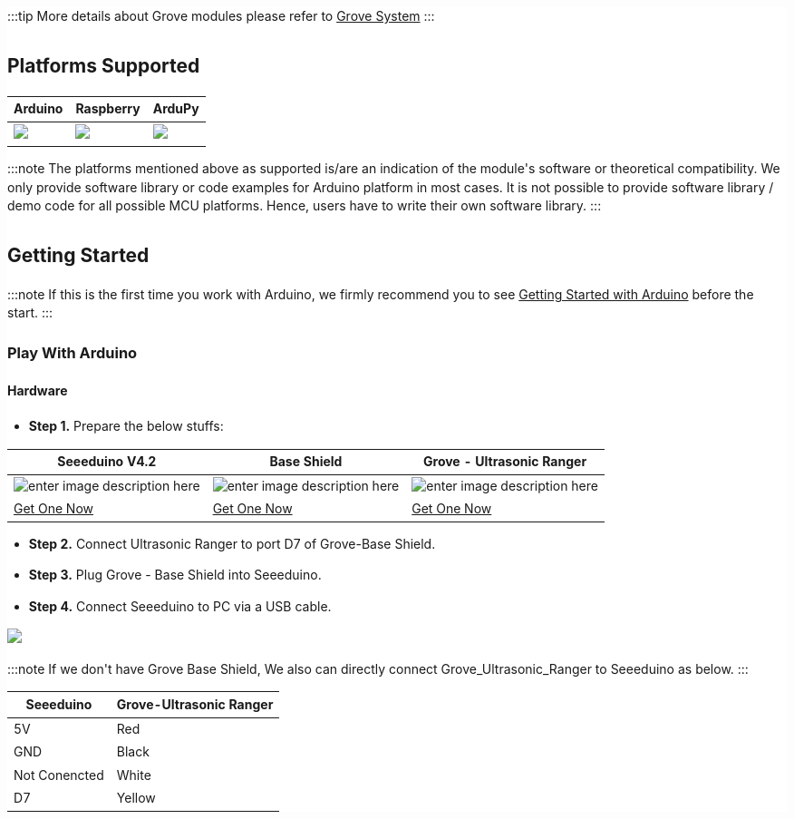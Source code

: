:::tip
    More details about Grove modules please refer to [Grove System](https://wiki.seeedstudio.com/Grove_System/)
:::

## Platforms Supported

|Arduino|Raspberry|ArduPy|
|---|---|---|
|![](https://files.seeedstudio.com/wiki/wiki_english/docs/images/arduino_logo.jpg)|![](https://files.seeedstudio.com/wiki/wiki_english/docs/images/raspberry_pi_logo.jpg)|![](https://files.seeedstudio.com/wiki/wiki_english/docs/images/ArduPy-Logo.png)|

:::note
    The platforms mentioned above as supported is/are an indication of the module's software or theoretical compatibility. We only provide software library or code examples for Arduino platform in most cases. It is not possible to provide software library / demo code for all possible MCU platforms. Hence, users have to write their own software library.
:::

## Getting Started

:::note
    If this is the first time you work with Arduino, we firmly recommend you to see [Getting Started with Arduino](https://wiki.seeedstudio.com/Getting_Started_with_Arduino/) before the start.
:::

### Play With Arduino

#### Hardware

- **Step 1.** Prepare the below stuffs:

| Seeeduino V4.2 | Base Shield|  Grove - Ultrasonic Ranger |
|--------------|-------------|-----------------|
|![enter image description here](https://files.seeedstudio.com/wiki/Grove_Light_Sensor/images/gs_1.jpg)|![enter image description here](https://files.seeedstudio.com/wiki/Grove_Light_Sensor/images/gs_4.jpg)|![enter image description here](https://files.seeedstudio.com/wiki/Grove_Ultrasonic_Ranger/img/Ultrasonic_small.jpg)|
|[Get One Now](https://www.seeedstudio.com/Seeeduino-V4.2-p-2517.html)|[Get One Now](https://www.seeedstudio.com/Base-Shield-V2-p-1378.html)|[Get One Now](https://www.seeedstudio.com/Grove-Ultrasonic-Ranger-p-960.html)|

- **Step 2.** Connect Ultrasonic Ranger to port D7 of Grove-Base Shield.

- **Step 3.** Plug Grove - Base Shield into Seeeduino.

- **Step 4.** Connect Seeeduino to PC via a USB cable.

![](https://files.seeedstudio.com/wiki/Grove_Ultrasonic_Ranger/img/arduino%20connection.jpg)

:::note
 If we don't have Grove Base Shield, We also can directly connect Grove_Ultrasonic_Ranger to Seeeduino as below.
:::

| Seeeduino       | Grove-Ultrasonic Ranger |
|---------------|-------------------------|
| 5V           | Red                     |
| GND           | Black                   |
| Not Conencted | White                   |
| D7            | Yellow                  |
